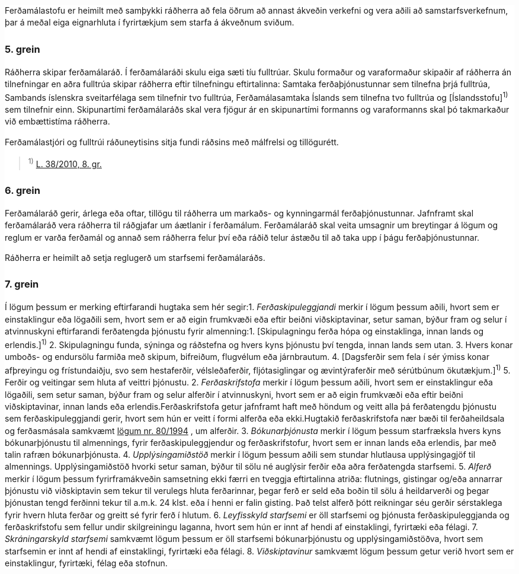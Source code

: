 Ferðamálastofu er heimilt með samþykki ráðherra að fela öðrum að annast ákveðin verkefni og vera aðili að samstarfsverkefnum, þar á meðal eiga eignarhluta í fyrirtækjum sem starfa á ákveðnum sviðum.

### 5. grein

Ráðherra skipar ferðamálaráð. Í ferðamálaráði skulu eiga sæti tíu fulltrúar. Skulu formaður og varaformaður skipaðir af ráðherra án tilnefningar en aðra fulltrúa skipar ráðherra eftir tilnefningu eftirtalinna: Samtaka ferðaþjónustunnar sem tilnefna þrjá fulltrúa, Sambands íslenskra sveitarfélaga sem tilnefnir tvo fulltrúa, Ferðamálasamtaka Íslands sem tilnefna tvo fulltrúa og [Íslandsstofu]<sup>1)</sup> sem tilnefnir einn. Skipunartími ferðamálaráðs skal vera fjögur ár en skipunartími formanns og varaformanns skal þó takmarkaður við embættistíma ráðherra.

Ferðamálastjóri og fulltrúi ráðuneytisins sitja fundi ráðsins með málfrelsi og tillögurétt.

> <sup>1)</sup> [L. 38/2010, 8. gr.](https://althingi.is/altext/stjt/2010.038.html#G8)

### 6. grein

Ferðamálaráð gerir, árlega eða oftar, tillögu til ráðherra um markaðs- og kynningarmál ferðaþjónustunnar. Jafnframt skal ferðamálaráð vera ráðherra til ráðgjafar um áætlanir í ferðamálum. Ferðamálaráð skal veita umsagnir um breytingar á lögum og reglum er varða ferðamál og annað sem ráðherra felur því eða ráðið telur ástæðu til að taka upp í þágu ferðaþjónustunnar.

Ráðherra er heimilt að setja reglugerð um starfsemi ferðamálaráðs.

### 7. grein

Í lögum þessum er merking eftirfarandi hugtaka sem hér segir:1. _Ferðaskipuleggjandi_ merkir í lögum þessum aðili, hvort sem er einstaklingur eða lögaðili sem, hvort sem er að eigin frumkvæði eða eftir beiðni viðskiptavinar, setur saman, býður fram og selur í atvinnuskyni eftirfarandi ferðatengda þjónustu fyrir almenning:1. [Skipulagningu ferða hópa og einstaklinga, innan lands og erlendis.]<sup>1)</sup> 
2. Skipulagningu funda, sýninga og ráðstefna og hvers kyns þjónustu því tengda, innan lands sem utan.
3. Hvers konar umboðs- og endursölu farmiða með skipum, bifreiðum, flugvélum eða járnbrautum.
4. [Dagsferðir sem fela í sér ýmiss konar afþreyingu og frístundaiðju, svo sem hestaferðir, vélsleðaferðir, fljótasiglingar og ævintýraferðir með sérútbúnum ökutækjum.]<sup>1)</sup> 
5. Ferðir og veitingar sem hluta af veittri þjónustu.
2. _Ferðaskrifstofa_ merkir í lögum þessum aðili, hvort sem er einstaklingur eða lögaðili, sem setur saman, býður fram og selur alferðir í atvinnuskyni, hvort sem er að eigin frumkvæði eða eftir beiðni viðskiptavinar, innan lands eða erlendis.Ferðaskrifstofa getur jafnframt haft með höndum og veitt alla þá ferðatengdu þjónustu sem ferðaskipuleggjandi gerir, hvort sem hún er veitt í formi alferða eða ekki.Hugtakið ferðaskrifstofa nær bæði til ferðaheildsala og ferðasmásala samkvæmt [lögum nr. 80/1994](1994080.md) , um alferðir.
3. _Bókunarþjónusta_ merkir í lögum þessum starfræksla hvers kyns bókunarþjónustu til almennings, fyrir ferðaskipuleggjendur og ferðaskrifstofur, hvort sem er innan lands eða erlendis, þar með talin rafræn bókunarþjónusta.
4. _Upplýsingamiðstöð_ merkir í lögum þessum aðili sem stundar hlutlausa upplýsingagjöf til almennings. Upplýsingamiðstöð hvorki setur saman, býður til sölu né auglýsir ferðir eða aðra ferðatengda starfsemi.
5. _Alferð_ merkir í lögum þessum fyrirframákveðin samsetning ekki færri en tveggja eftirtalinna atriða: flutnings, gistingar og/eða annarrar þjónustu við viðskiptavin sem tekur til verulegs hluta ferðarinnar, þegar ferð er seld eða boðin til sölu á heildarverði og þegar þjónustan tengd ferðinni tekur til a.m.k. 24 klst. eða í henni er falin gisting. Það telst alferð þótt reikningar séu gerðir sérstaklega fyrir hvern hluta ferðar og greitt sé fyrir ferð í hlutum.
6. _Leyfisskyld starfsemi_ er öll starfsemi og þjónusta ferðaskipuleggjanda og ferðaskrifstofu sem fellur undir skilgreiningu laganna, hvort sem hún er innt af hendi af einstaklingi, fyrirtæki eða félagi.
7. _Skráningarskyld starfsemi_ samkvæmt lögum þessum er öll starfsemi bókunarþjónustu og upplýsingamiðstöðva, hvort sem starfsemin er innt af hendi af einstaklingi, fyrirtæki eða félagi.
8. _Viðskiptavinur_ samkvæmt lögum þessum getur verið hvort sem er einstaklingur, fyrirtæki, félag eða stofnun.
